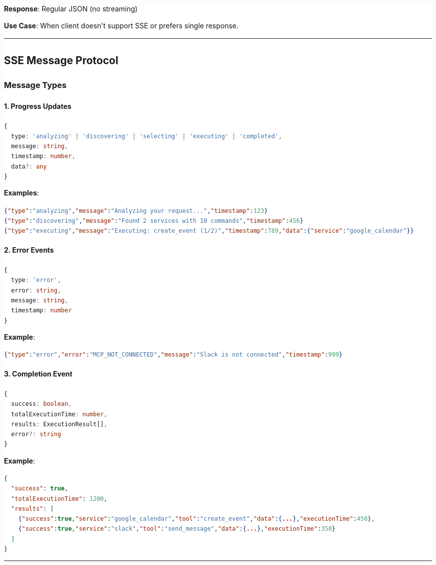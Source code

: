 **Response**: Regular JSON (no streaming)

**Use Case**: When client doesn't support SSE or prefers single response.

---

## SSE Message Protocol

### **Message Types**

#### **1. Progress Updates**
```typescript
{
  type: 'analyzing' | 'discovering' | 'selecting' | 'executing' | 'completed',
  message: string,
  timestamp: number,
  data?: any
}
```

**Examples**:
```json
{"type":"analyzing","message":"Analyzing your request...","timestamp":123}
{"type":"discovering","message":"Found 2 services with 10 commands","timestamp":456}
{"type":"executing","message":"Executing: create_event (1/2)","timestamp":789,"data":{"service":"google_calendar"}}
```

#### **2. Error Events**
```typescript
{
  type: 'error',
  error: string,
  message: string,
  timestamp: number
}
```

**Example**:
```json
{"type":"error","error":"MCP_NOT_CONNECTED","message":"Slack is not connected","timestamp":999}
```

#### **3. Completion Event**
```typescript
{
  success: boolean,
  totalExecutionTime: number,
  results: ExecutionResult[],
  error?: string
}
```

**Example**:
```json
{
  "success": true,
  "totalExecutionTime": 1200,
  "results": [
    {"success":true,"service":"google_calendar","tool":"create_event","data":{...},"executionTime":450},
    {"success":true,"service":"slack","tool":"send_message","data":{...},"executionTime":350}
  ]
}
```

---